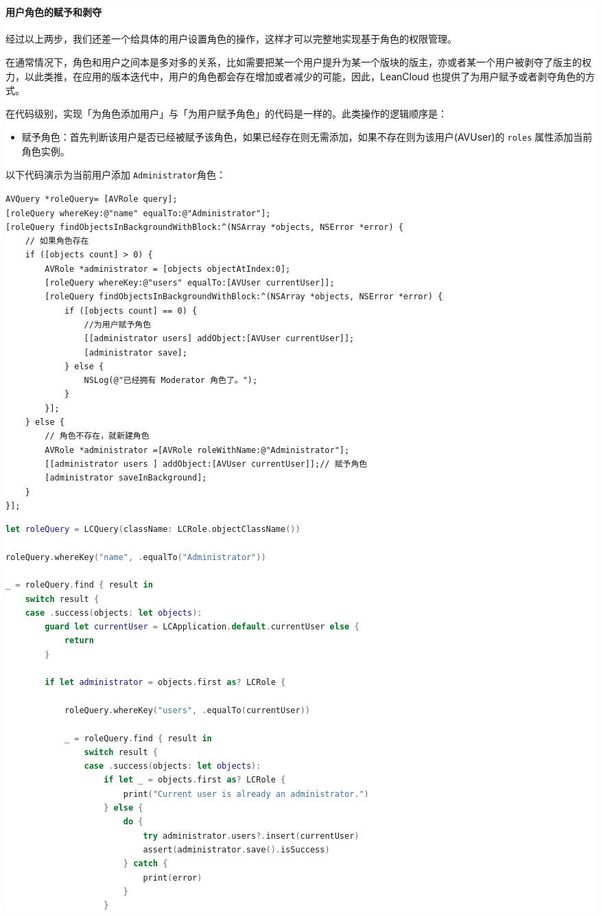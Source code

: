 #### 用户角色的赋予和剥夺
经过以上两步，我们还差一个给具体的用户设置角色的操作，这样才可以完整地实现基于角色的权限管理。

在通常情况下，角色和用户之间本是多对多的关系，比如需要把某一个用户提升为某一个版块的版主，亦或者某一个用户被剥夺了版主的权力，以此类推，在应用的版本迭代中，用户的角色都会存在增加或者减少的可能，因此，LeanCloud 也提供了为用户赋予或者剥夺角色的方式。

在代码级别，实现「为角色添加用户」与「为用户赋予角色」的代码是一样的。此类操作的逻辑顺序是：

* 赋予角色：首先判断该用户是否已经被赋予该角色，如果已经存在则无需添加，如果不存在则为该用户(AVUser)的 `roles` 属性添加当前角色实例。

以下代码演示为当前用户添加 `Administrator`角色：

```objc
AVQuery *roleQuery= [AVRole query];
[roleQuery whereKey:@"name" equalTo:@"Administrator"];
[roleQuery findObjectsInBackgroundWithBlock:^(NSArray *objects, NSError *error) {
    // 如果角色存在
    if ([objects count] > 0) {
        AVRole *administrator = [objects objectAtIndex:0];
        [roleQuery whereKey:@"users" equalTo:[AVUser currentUser]];
        [roleQuery findObjectsInBackgroundWithBlock:^(NSArray *objects, NSError *error) {
            if ([objects count] == 0) {
                //为用户赋予角色
                [[administrator users] addObject:[AVUser currentUser]];
                [administrator save];
            } else {
                NSLog(@"已经拥有 Moderator 角色了。");
            }
        }];
    } else {
        // 角色不存在，就新建角色
        AVRole *administrator =[AVRole roleWithName:@"Administrator"];
        [[administrator users ] addObject:[AVUser currentUser]];// 赋予角色
        [administrator saveInBackground];
    }
}];
```
```swift
let roleQuery = LCQuery(className: LCRole.objectClassName())

roleQuery.whereKey("name", .equalTo("Administrator"))

_ = roleQuery.find { result in
    switch result {
    case .success(objects: let objects):
        guard let currentUser = LCApplication.default.currentUser else {
            return
        }
        
        if let administrator = objects.first as? LCRole {
            
            roleQuery.whereKey("users", .equalTo(currentUser))
            
            _ = roleQuery.find { result in
                switch result {
                case .success(objects: let objects):
                    if let _ = objects.first as? LCRole {
                        print("Current user is already an administrator.")
                    } else {
                        do {
                            try administrator.users?.insert(currentUser)
                            assert(administrator.save().isSuccess)
                        } catch {
                            print(error)
                        }
                    }
```